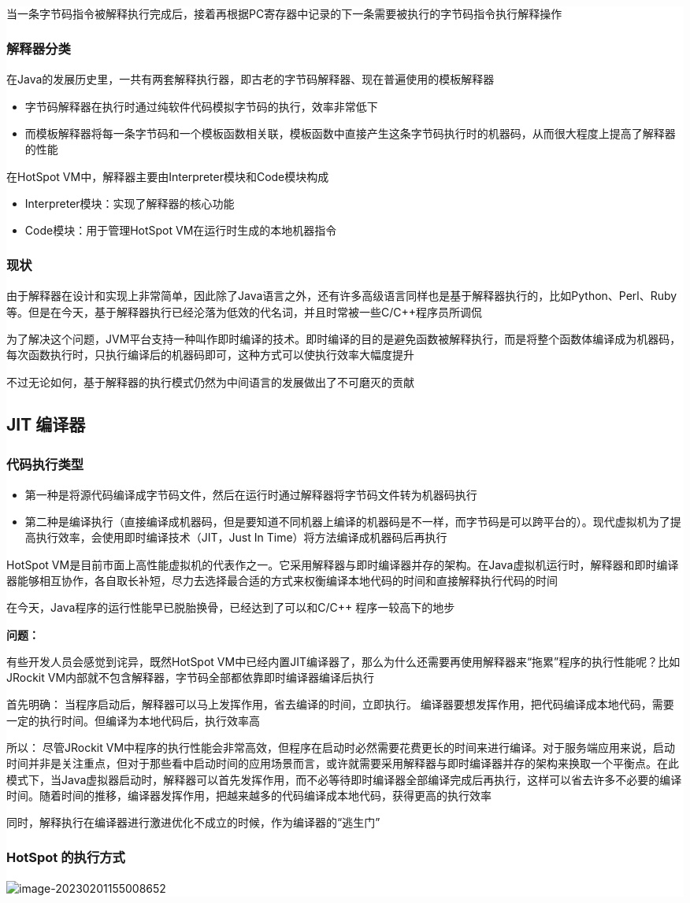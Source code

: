 当一条字节码指令被解释执行完成后，接着再根据PC寄存器中记录的下一条需要被执行的字节码指令执行解释操作

### 解释器分类

在Java的发展历史里，一共有两套解释执行器，即古老的字节码解释器、现在普遍使用的模板解释器

- 字节码解释器在执行时通过纯软件代码模拟字节码的执行，效率非常低下

- 而模板解释器将每一条字节码和一个模板函数相关联，模板函数中直接产生这条字节码执行时的机器码，从而很大程度上提高了解释器的性能

在HotSpot VM中，解释器主要由Interpreter模块和Code模块构成

- Interpreter模块：实现了解释器的核心功能

- Code模块：用于管理HotSpot VM在运行时生成的本地机器指令

### 现状

由于解释器在设计和实现上非常简单，因此除了Java语言之外，还有许多高级语言同样也是基于解释器执行的，比如Python、Perl、Ruby等。但是在今天，基于解释器执行已经沦落为低效的代名词，并且时常被一些C/C++程序员所调侃

为了解决这个问题，JVM平台支持一种叫作即时编译的技术。即时编译的目的是避免函数被解释执行，而是将整个函数体编译成为机器码，每次函数执行时，只执行编译后的机器码即可，这种方式可以使执行效率大幅度提升

不过无论如何，基于解释器的执行模式仍然为中间语言的发展做出了不可磨灭的贡献



## JIT 编译器

### 代码执行类型

- 第一种是将源代码编译成字节码文件，然后在运行时通过解释器将字节码文件转为机器码执行 

- 第二种是编译执行（直接编译成机器码，但是要知道不同机器上编译的机器码是不一样，而字节码是可以跨平台的）。现代虚拟机为了提高执行效率，会使用即时编译技术（JIT，Just In Time）将方法编译成机器码后再执行 

HotSpot VM是目前市面上高性能虚拟机的代表作之一。它采用解释器与即时编译器并存的架构。在Java虚拟机运行时，解释器和即时编译器能够相互协作，各自取长补短，尽力去选择最合适的方式来权衡编译本地代码的时间和直接解释执行代码的时间

在今天，Java程序的运行性能早已脱胎换骨，已经达到了可以和C/C++ 程序一较高下的地步

**问题：**

有些开发人员会感觉到诧异，既然HotSpot VM中已经内置JIT编译器了，那么为什么还需要再使用解释器来“拖累”程序的执行性能呢？比如JRockit VM内部就不包含解释器，字节码全部都依靠即时编译器编译后执行

首先明确： 当程序启动后，解释器可以马上发挥作用，省去编译的时间，立即执行。 编译器要想发挥作用，把代码编译成本地代码，需要一定的执行时间。但编译为本地代码后，执行效率高

所以： 尽管JRockit VM中程序的执行性能会非常高效，但程序在启动时必然需要花费更长的时间来进行编译。对于服务端应用来说，启动时间并非是关注重点，但对于那些看中启动时间的应用场景而言，或许就需要采用解释器与即时编译器并存的架构来换取一个平衡点。在此模式下，当Java虚拟器启动时，解释器可以首先发挥作用，而不必等待即时编译器全部编译完成后再执行，这样可以省去许多不必要的编译时间。随着时间的推移，编译器发挥作用，把越来越多的代码编译成本地代码，获得更高的执行效率

同时，解释执行在编译器进行激进优化不成立的时候，作为编译器的“逃生门”



### HotSpot 的执行方式

![image-20230201155008652](https://my-photos-1.oss-cn-hangzhou.aliyuncs.com/markdown//JVM/20230201/%E8%A7%A3%E9%87%8A%E5%99%A8%E4%B8%8E%E7%BC%96%E8%AF%91%E5%99%A8.png)

